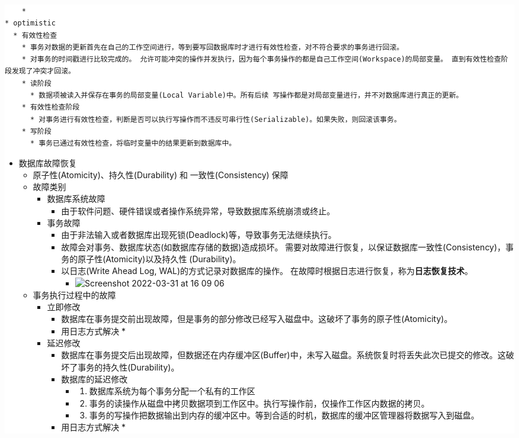         *   
    * optimistic
      * 有效性检查
        * 事务对数据的更新首先在自己的工作空间进行，等到要写回数据库时才进行有效性检查，对不符合要求的事务进行回滚。
        * 对事务的时间戳进行比较完成的。 允许可能冲突的操作并发执行，因为每个事务操作的都是自己工作空间(Workspace)的局部变量。 直到有效性检查阶段发现了冲突才回滚。
        * 读阶段
          * 数据项被读入并保存在事务的局部变量(Local Variable)中。所有后续 写操作都是对局部变量进行，并不对数据库进行真正的更新。
        * 有效性检查阶段 
          * 对事务进行有效性检查，判断是否可以执行写操作而不违反可串行性(Serializable)。如果失败，则回滚该事务。 
        * 写阶段
          * 事务已通过有效性检查，将临时变量中的结果更新到数据库中。
* 数据库故障恢复
  * 原子性(Atomicity)、持久性(Durability) 和 一致性(Consistency) 保障
  * 故障类别
    * 数据库系统故障
      * 由于软件问题、硬件错误或者操作系统异常，导致数据库系统崩溃或终止。 
    * 事务故障
      * 由于非法输入或者数据库出现死锁(Deadlock)等，导致事务无法继续执行。
      * 故障会对事务、数据库状态(如数据库存储的数据)造成损坏。 需要对故障进行恢复，以保证数据库一致性(Consistency)，事务的原子性(Atomicity)以及持久性 (Durability)。
      * 以日志(Write Ahead Log, WAL)的方式记录对数据库的操作。 在故障时根据日志进行恢复，称为**日志恢复技术**。
        * <img width="1056" alt="Screenshot 2022-03-31 at 16 09 06" src="https://user-images.githubusercontent.com/83515400/161075103-d73f76c1-4c1e-4f63-b0ee-feddcbc6826a.png"> 
   * 事务执行过程中的故障
      * 立即修改
        * 数据库在事务提交前出现故障，但是事务的部分修改已经写入磁盘中。这破坏了事务的原子性(Atomicity)。 
        * 用日志方式解决
          *   
      * 延迟修改
        * 数据库在事务提交后出现故障，但数据还在内存缓冲区(Buffer)中，未写入磁盘。系统恢复时将丢失此次已提交的修改。这破坏了事务的持久性(Durability)。
        * 数据库的延迟修改
          * 1. 数据库系统为每个事务分配一个私有的工作区
          * 2. 事务的读操作从磁盘中拷贝数据项到工作区中。执行写操作前，仅操作工作区内数据的拷贝。
          * 3. 事务的写操作把数据输出到内存的缓冲区中。等到合适的时机，数据库的缓冲区管理器将数据写入到磁盘。  
        * 用日志方式解决
          * 
     
